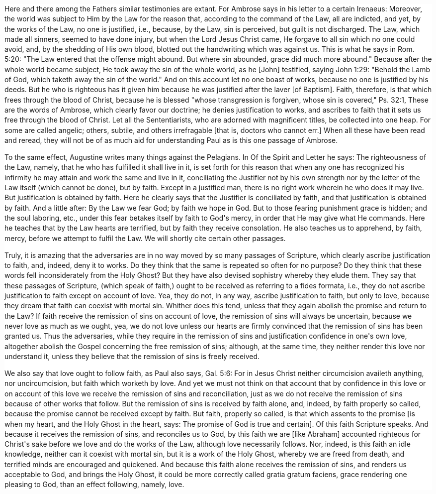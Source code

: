  Here and there among the Fathers similar testimonies are extant. For Ambrose says in his letter to a certain Irenaeus: Moreover, the world was subject to Him by the Law for the reason that, according to the command of the Law, all are indicted, and yet, by the works of the Law, no one is justified, i.e., because, by the Law, sin is perceived, but guilt is not discharged. The Law, which made all sinners, seemed to have done injury, but when the Lord Jesus Christ came, He forgave to all sin which no one could avoid, and, by the shedding of His own blood, blotted out the handwriting which was against us. This is what he says in Rom. 5:20: "The Law entered that the offense might abound. But where sin abounded, grace did much more abound." Because after the whole world became subject, He took away the sin of the whole world, as he [John] testified, saying John 1:29: "Behold the Lamb of God, which taketh away the sin of the world." And on this account let no one boast of works, because no one is justified by his deeds. But he who is righteous has it given him because he was justified after the laver [of Baptism]. Faith, therefore, is that which frees through the blood of Christ, because he is blessed "whose transgression is forgiven, whose sin is covered," Ps. 32:1, These are the words of Ambrose, which clearly favor our doctrine; he denies justification to works, and ascribes to faith that it sets us free  through the blood of Christ. Let all the Sententiarists, who are adorned with magnificent titles, be collected into one heap. For some are called angelic; others, subtile, and others irrefragable [that is, doctors who cannot err.] When all these have been read and reread, they will not be of as much aid for understanding Paul as is this one passage of Ambrose.

 To the same effect, Augustine writes many things against the Pelagians. In Of the Spirit and Letter he says: The righteousness of the Law, namely, that he who has fulfilled it shall live in it, is set forth for this reason that when any one has recognized his infirmity he may attain and work the same and live in it, conciliating the Justifier not by his own strength nor by the letter of the Law itself (which cannot be done), but by faith. Except in a justified man, there is no right work wherein he who does it may live. But justification is obtained by faith. Here he clearly says that the Justifier is conciliated by faith, and that justification is obtained by faith. And a little after: By the Law we fear God; by faith we hope in God. But to those fearing punishment grace is hidden; and the soul laboring, etc., under this fear betakes itself by faith to God's mercy, in order that He may give what He commands. Here he teaches that by the Law hearts are terrified, but by faith they receive consolation. He also teaches us to apprehend, by faith, mercy, before we attempt to fulfil the Law. We will shortly cite certain other passages.

 Truly, it is amazing that the adversaries are in no way moved by so many passages of Scripture, which clearly ascribe justification to faith, and, indeed,  deny it to works. Do they think that the same is repeated so often for no purpose? Do they think that these words fell inconsiderately from the Holy Ghost?  But they have also devised sophistry whereby they elude them. They say that these passages of Scripture, (which speak of faith,) ought to be received as referring to a fides formata, i.e., they do not ascribe justification to faith except on account of love. Yea, they do not, in any way, ascribe justification to faith, but only to love, because they dream that faith can  coexist with mortal sin. Whither does this tend, unless that they again abolish the promise and return to the Law? If faith receive the remission of sins on account of love, the remission of sins will always be uncertain, because we never love as much as we ought, yea, we do not love unless our hearts are firmly convinced that the remission of sins has been granted us. Thus the adversaries, while they require in the remission of sins and justification confidence in one's own love, altogether abolish the Gospel concerning the free remission of sins; although, at the same time, they neither render this love nor understand it, unless they believe that the remission of sins is freely received.

 We also say that love ought to follow faith, as Paul also says, Gal. 5:6: For in Jesus Christ neither circumcision availeth anything, nor uncircumcision, but faith which worketh by love.  And yet we must not think on that account that by confidence in this love or on account of this love we receive the remission of sins and reconciliation, just as we do not receive the remission of sins because of other works that follow. But the remission of sins is received by faith alone, and, indeed, by faith properly so called, because the promise cannot be received except by faith.  But faith, properly so called, is that which assents to the promise [is when my heart, and the Holy Ghost in the heart, says: The promise of God is true and certain]. Of  this faith Scripture speaks. And because it receives the remission of sins, and reconciles us to God, by this faith we are [like Abraham] accounted righteous for Christ's sake before we love and do the works of the Law, although love necessarily follows. Nor, indeed, is this faith an idle knowledge, neither can it coexist with mortal sin, but it is a work of the Holy Ghost, whereby we are freed from death, and terrified minds are encouraged and quickened.  And because this faith alone receives the remission of sins, and renders us acceptable to God, and brings the Holy Ghost, it could be more correctly called gratia gratum faciens, grace rendering one pleasing to God, than an effect following, namely, love.
